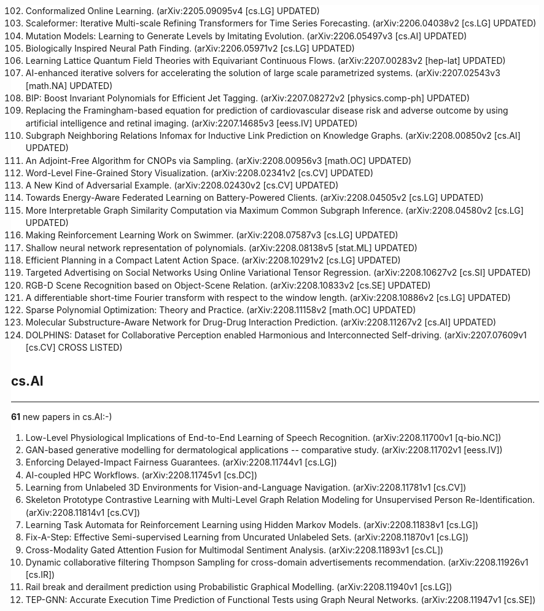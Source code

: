 102. Conformalized Online Learning. (arXiv:2205.09095v4 [cs.LG] UPDATED)
103. Scaleformer: Iterative Multi-scale Refining Transformers for Time Series Forecasting. (arXiv:2206.04038v2 [cs.LG] UPDATED)
104. Mutation Models: Learning to Generate Levels by Imitating Evolution. (arXiv:2206.05497v3 [cs.AI] UPDATED)
105. Biologically Inspired Neural Path Finding. (arXiv:2206.05971v2 [cs.LG] UPDATED)
106. Learning Lattice Quantum Field Theories with Equivariant Continuous Flows. (arXiv:2207.00283v2 [hep-lat] UPDATED)
107. AI-enhanced iterative solvers for accelerating the solution of large scale parametrized systems. (arXiv:2207.02543v3 [math.NA] UPDATED)
108. BIP: Boost Invariant Polynomials for Efficient Jet Tagging. (arXiv:2207.08272v2 [physics.comp-ph] UPDATED)
109. Replacing the Framingham-based equation for prediction of cardiovascular disease risk and adverse outcome by using artificial intelligence and retinal imaging. (arXiv:2207.14685v3 [eess.IV] UPDATED)
110. Subgraph Neighboring Relations Infomax for Inductive Link Prediction on Knowledge Graphs. (arXiv:2208.00850v2 [cs.AI] UPDATED)
111. An Adjoint-Free Algorithm for CNOPs via Sampling. (arXiv:2208.00956v3 [math.OC] UPDATED)
112. Word-Level Fine-Grained Story Visualization. (arXiv:2208.02341v2 [cs.CV] UPDATED)
113. A New Kind of Adversarial Example. (arXiv:2208.02430v2 [cs.CV] UPDATED)
114. Towards Energy-Aware Federated Learning on Battery-Powered Clients. (arXiv:2208.04505v2 [cs.LG] UPDATED)
115. More Interpretable Graph Similarity Computation via Maximum Common Subgraph Inference. (arXiv:2208.04580v2 [cs.LG] UPDATED)
116. Making Reinforcement Learning Work on Swimmer. (arXiv:2208.07587v3 [cs.LG] UPDATED)
117. Shallow neural network representation of polynomials. (arXiv:2208.08138v5 [stat.ML] UPDATED)
118. Efficient Planning in a Compact Latent Action Space. (arXiv:2208.10291v2 [cs.LG] UPDATED)
119. Targeted Advertising on Social Networks Using Online Variational Tensor Regression. (arXiv:2208.10627v2 [cs.SI] UPDATED)
120. RGB-D Scene Recognition based on Object-Scene Relation. (arXiv:2208.10833v2 [cs.SE] UPDATED)
121. A differentiable short-time Fourier transform with respect to the window length. (arXiv:2208.10886v2 [cs.LG] UPDATED)
122. Sparse Polynomial Optimization: Theory and Practice. (arXiv:2208.11158v2 [math.OC] UPDATED)
123. Molecular Substructure-Aware Network for Drug-Drug Interaction Prediction. (arXiv:2208.11267v2 [cs.AI] UPDATED)
124. DOLPHINS: Dataset for Collaborative Perception enabled Harmonious and Interconnected Self-driving. (arXiv:2207.07609v1 [cs.CV] CROSS LISTED)
## cs.AI
---
**61** new papers in cs.AI:-) 
1. Low-Level Physiological Implications of End-to-End Learning of Speech Recognition. (arXiv:2208.11700v1 [q-bio.NC])
2. GAN-based generative modelling for dermatological applications -- comparative study. (arXiv:2208.11702v1 [eess.IV])
3. Enforcing Delayed-Impact Fairness Guarantees. (arXiv:2208.11744v1 [cs.LG])
4. AI-coupled HPC Workflows. (arXiv:2208.11745v1 [cs.DC])
5. Learning from Unlabeled 3D Environments for Vision-and-Language Navigation. (arXiv:2208.11781v1 [cs.CV])
6. Skeleton Prototype Contrastive Learning with Multi-Level Graph Relation Modeling for Unsupervised Person Re-Identification. (arXiv:2208.11814v1 [cs.CV])
7. Learning Task Automata for Reinforcement Learning using Hidden Markov Models. (arXiv:2208.11838v1 [cs.LG])
8. Fix-A-Step: Effective Semi-supervised Learning from Uncurated Unlabeled Sets. (arXiv:2208.11870v1 [cs.LG])
9. Cross-Modality Gated Attention Fusion for Multimodal Sentiment Analysis. (arXiv:2208.11893v1 [cs.CL])
10. Dynamic collaborative filtering Thompson Sampling for cross-domain advertisements recommendation. (arXiv:2208.11926v1 [cs.IR])
11. Rail break and derailment prediction using Probabilistic Graphical Modelling. (arXiv:2208.11940v1 [cs.LG])
12. TEP-GNN: Accurate Execution Time Prediction of Functional Tests using Graph Neural Networks. (arXiv:2208.11947v1 [cs.SE])